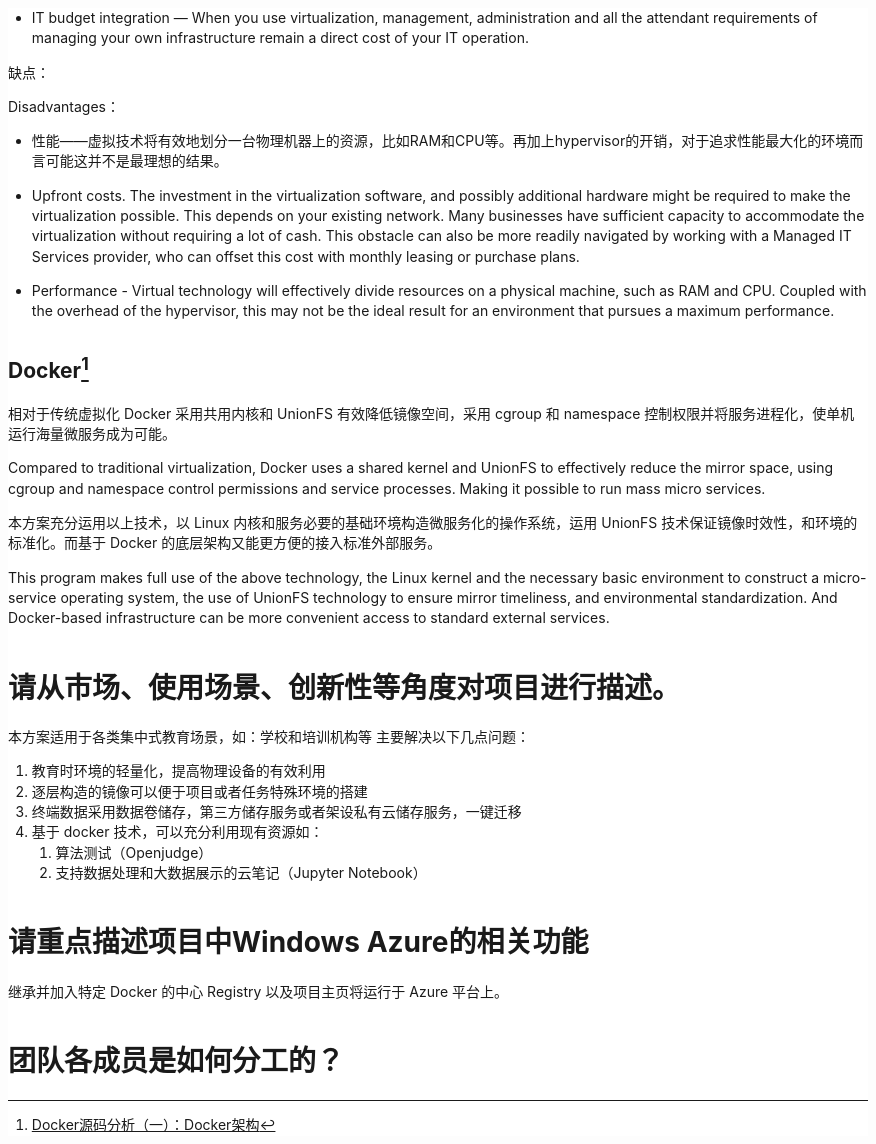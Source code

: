 * IT budget integration — When you use virtualization, management, administration and all the attendant requirements of managing your own infrastructure remain a direct cost of your IT operation. 

缺点：

Disadvantages： 

* 性能——虚拟技术将有效地划分一台物理机器上的资源，比如RAM和CPU等。再加上hypervisor的开销，对于追求性能最大化的环境而言可能这并不是最理想的结果。    

* Upfront costs. The investment in the virtualization software, and possibly additional hardware might be required to make the virtualization possible. This depends on your existing network. Many businesses have sufficient capacity to accommodate the virtualization without requiring a lot of cash. This obstacle can also be more readily navigated by working with a Managed IT Services provider, who can offset this cost with monthly leasing or purchase plans.

* Performance - Virtual technology will effectively divide resources on a physical machine, such as RAM and CPU. Coupled with the overhead of the hypervisor, this may not be the ideal result for an environment that pursues a maximum performance.

## Docker[^2]

相对于传统虚拟化 Docker 采用共用内核和 UnionFS 有效降低镜像空间，采用 cgroup 和 namespace 控制权限并将服务进程化，使单机运行海量微服务成为可能。

Compared to traditional virtualization, Docker uses a shared kernel and UnionFS to effectively reduce the mirror space, using cgroup and namespace control permissions and service processes. Making it possible to run mass micro services.

本方案充分运用以上技术，以 Linux 内核和服务必要的基础环境构造微服务化的操作系统，运用 UnionFS 技术保证镜像时效性，和环境的标准化。而基于 Docker 的底层架构又能更方便的接入标准外部服务。

This program makes full use of the above technology, the Linux kernel and the necessary basic environment to construct a micro-service operating system, the use of UnionFS technology to ensure mirror timeliness, and environmental standardization. And Docker-based infrastructure can be more convenient access to standard external services.

# 请从市场、使用场景、创新性等角度对项目进行描述。

本方案适用于各类集中式教育场景，如：学校和培训机构等
主要解决以下几点问题：
1. 教育时环境的轻量化，提高物理设备的有效利用
2. 逐层构造的镜像可以便于项目或者任务特殊环境的搭建
3. 终端数据采用数据卷储存，第三方储存服务或者架设私有云储存服务，一键迁移
4. 基于 docker 技术，可以充分利用现有资源如： 
    1. 算法测试（Openjudge）
    2. 支持数据处理和大数据展示的云笔记（Jupyter Notebook）

# 请重点描述项目中Windows Azure的相关功能

继承并加入特定 Docker 的中心 Registry 以及项目主页将运行于 Azure 平台上。

# 团队各成员是如何分工的？


[^2]: [Docker源码分析（一）：Docker架构](http://www.infoq.com/cn/articles/docker-source-code-analysis-part1)
[^3]: [微软虚拟化技术——构建高效开发与测试环境](http://www.infoq.com/cn/articles/xl-microsoft-virtualization)
[^4]: http://www.infoq.com/cn/articles/docker-source-code-analysis-part1
